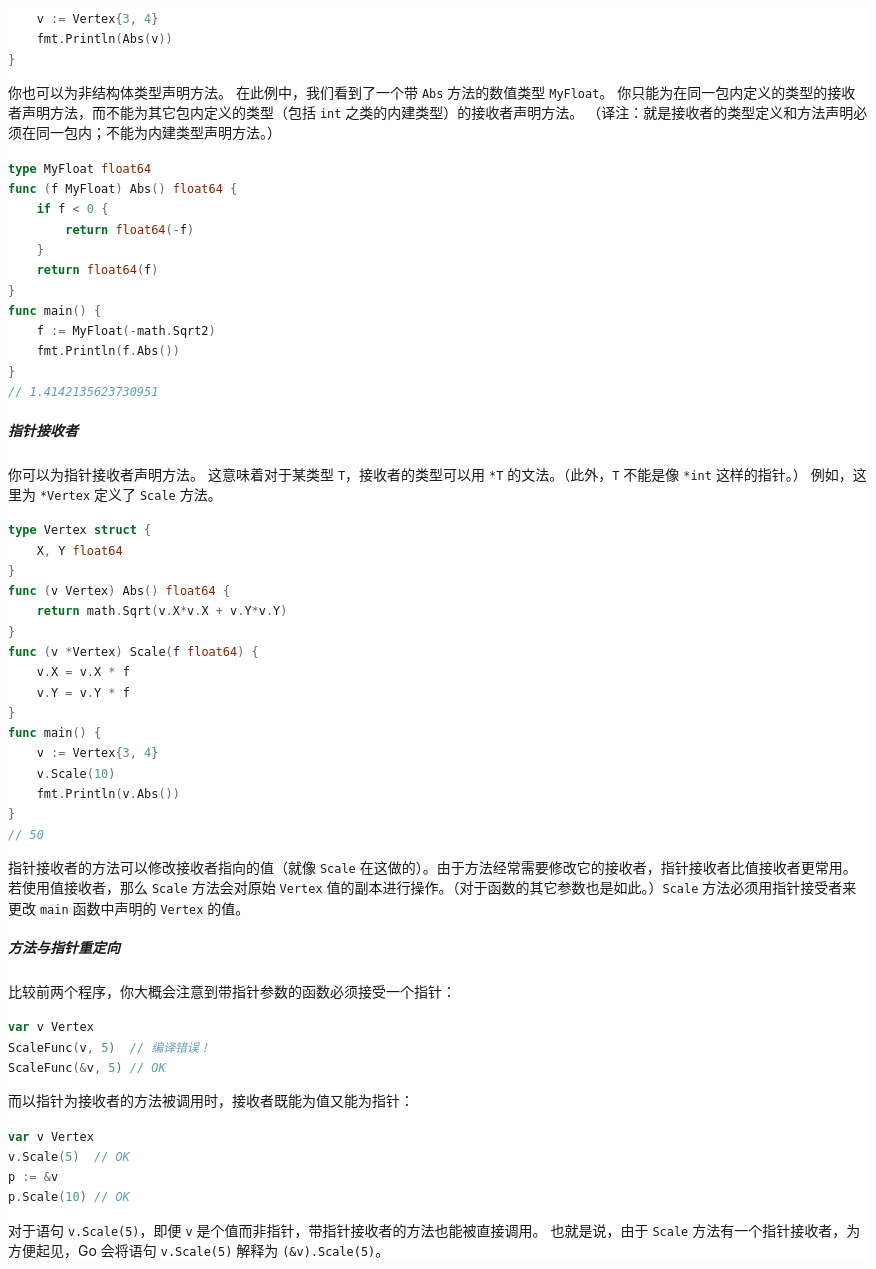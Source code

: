 ``` go
	v := Vertex{3, 4}
	fmt.Println(Abs(v))
}
```
你也可以为非结构体类型声明方法。
在此例中，我们看到了一个带 `Abs` 方法的数值类型 `MyFloat`。
你只能为在同一包内定义的类型的接收者声明方法，而不能为其它包内定义的类型（包括 `int` 之类的内建类型）的接收者声明方法。
（译注：就是接收者的类型定义和方法声明必须在同一包内；不能为内建类型声明方法。）
``` go
type MyFloat float64
func (f MyFloat) Abs() float64 {
	if f < 0 {
		return float64(-f)
	}
	return float64(f)
}
func main() {
	f := MyFloat(-math.Sqrt2)
	fmt.Println(f.Abs())
}
// 1.4142135623730951
```
##### 指针接收者
你可以为指针接收者声明方法。
这意味着对于某类型 `T`，接收者的类型可以用 `*T` 的文法。（此外，`T` 不能是像 `*int` 这样的指针。）
例如，这里为 `*Vertex` 定义了 `Scale` 方法。
``` go
type Vertex struct {
	X, Y float64
}
func (v Vertex) Abs() float64 {
	return math.Sqrt(v.X*v.X + v.Y*v.Y)
}
func (v *Vertex) Scale(f float64) {
	v.X = v.X * f
	v.Y = v.Y * f
}
func main() {
	v := Vertex{3, 4}
	v.Scale(10)
	fmt.Println(v.Abs())
}
// 50
```
指针接收者的方法可以修改接收者指向的值（就像 `Scale` 在这做的）。由于方法经常需要修改它的接收者，指针接收者比值接收者更常用。
若使用值接收者，那么 `Scale` 方法会对原始 `Vertex` 值的副本进行操作。（对于函数的其它参数也是如此。）`Scale` 方法必须用指针接受者来更改 `main` 函数中声明的 `Vertex` 的值。
##### 方法与指针重定向
比较前两个程序，你大概会注意到带指针参数的函数必须接受一个指针：
```go
var v Vertex
ScaleFunc(v, 5)  // 编译错误！
ScaleFunc(&v, 5) // OK
```
而以指针为接收者的方法被调用时，接收者既能为值又能为指针：
``` go
var v Vertex
v.Scale(5)  // OK
p := &v
p.Scale(10) // OK
```
对于语句 `v.Scale(5)`，即便 `v` 是个值而非指针，带指针接收者的方法也能被直接调用。 也就是说，由于 `Scale` 方法有一个指针接收者，为方便起见，Go 会将语句 `v.Scale(5)` 解释为 `(&v).Scale(5)`。
```go
```